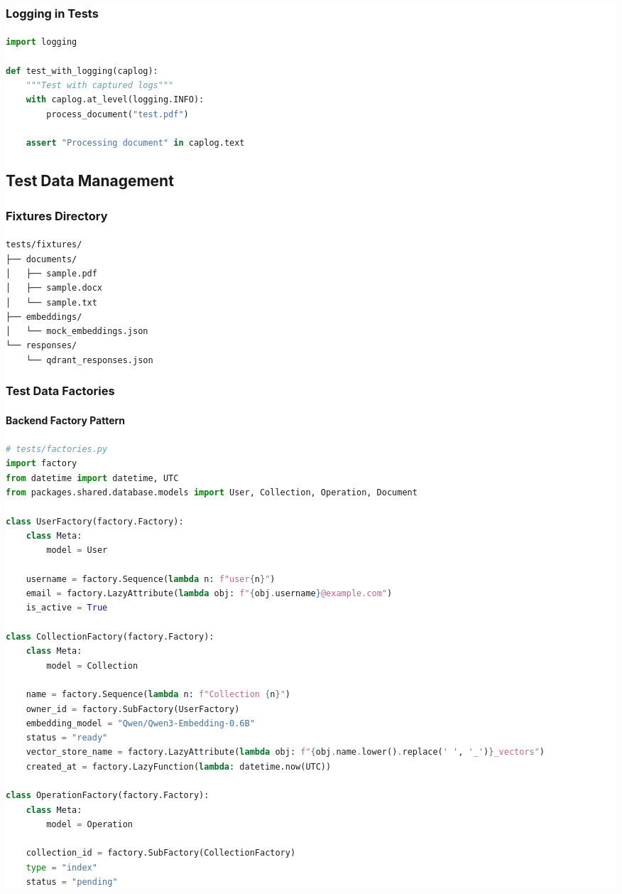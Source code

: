 ### Logging in Tests
```python
import logging

def test_with_logging(caplog):
    """Test with captured logs"""
    with caplog.at_level(logging.INFO):
        process_document("test.pdf")
    
    assert "Processing document" in caplog.text
```

## Test Data Management

### Fixtures Directory
```
tests/fixtures/
├── documents/
│   ├── sample.pdf
│   ├── sample.docx
│   └── sample.txt
├── embeddings/
│   └── mock_embeddings.json
└── responses/
    └── qdrant_responses.json
```

### Test Data Factories

#### Backend Factory Pattern
```python
# tests/factories.py
import factory
from datetime import datetime, UTC
from packages.shared.database.models import User, Collection, Operation, Document

class UserFactory(factory.Factory):
    class Meta:
        model = User
    
    username = factory.Sequence(lambda n: f"user{n}")
    email = factory.LazyAttribute(lambda obj: f"{obj.username}@example.com")
    is_active = True

class CollectionFactory(factory.Factory):
    class Meta:
        model = Collection
    
    name = factory.Sequence(lambda n: f"Collection {n}")
    owner_id = factory.SubFactory(UserFactory)
    embedding_model = "Qwen/Qwen3-Embedding-0.6B"
    status = "ready"
    vector_store_name = factory.LazyAttribute(lambda obj: f"{obj.name.lower().replace(' ', '_')}_vectors")
    created_at = factory.LazyFunction(lambda: datetime.now(UTC))

class OperationFactory(factory.Factory):
    class Meta:
        model = Operation
    
    collection_id = factory.SubFactory(CollectionFactory)
    type = "index"
    status = "pending"
```